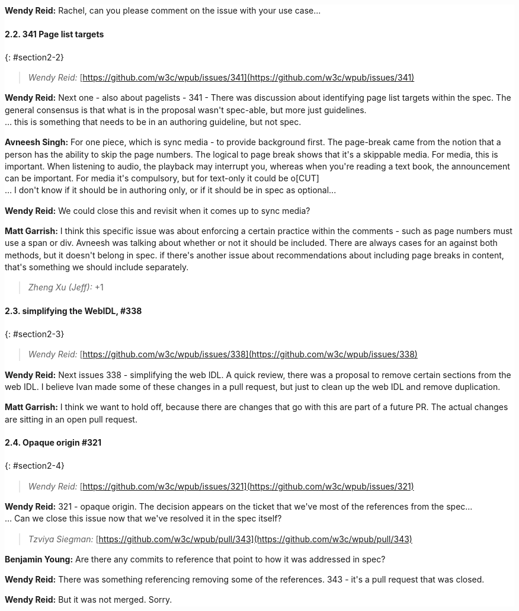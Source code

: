 **Wendy Reid:** Rachel, can you please comment on the issue with your use case...  

#### 2.2. 341 Page list targets
{: #section2-2}

> *Wendy Reid:* [https://github.com/w3c/wpub/issues/341](https://github.com/w3c/wpub/issues/341)

**Wendy Reid:** Next one - also about pagelists - 341 - There was discussion about identifying page list targets within the spec.  The general consensus is that what is in the proposal wasn't spec-able, but more just guidelines.  
… this is something that needs to be in an authoring guideline, but not spec.  

**Avneesh Singh:** For one piece, which is sync media - to provide background first.  The page-break came from the notion that a person has the ability to skip the page numbers.  The logical to page break shows that it's a skippable media.  For media, this is important.  When listening to audio, the playback may interrupt you, whereas when you're reading a text book, the announcement can be important.  For media it's compulsory, but for text-only it could be o[CUT]  
… I don't know if it should be in authoring only, or if it should be in spec as optional...  

**Wendy Reid:** We could close this and revisit when it comes up to sync media?  

**Matt Garrish:** I think this specific issue was about enforcing a certain practice within the comments - such as page numbers must use a span or div.  Avneesh was talking about whether or not it should be included.  There are always cases for an against both methods, but it doesn't belong in spec.  if there's another issue about recommendations about including page breaks in content, that's something we should include separately.  

> *Zheng Xu (Jeff):* +1

#### 2.3. simplifying the WebIDL, #338
{: #section2-3}

> *Wendy Reid:* [https://github.com/w3c/wpub/issues/338](https://github.com/w3c/wpub/issues/338)

**Wendy Reid:** Next issues 338 - simplifying the web IDL.  A quick review, there was a proposal to remove certain sections from the web IDL.  I believe Ivan made some of these changes in a pull request, but just to clean up the web IDL and remove duplication.  

**Matt Garrish:** I think we want to hold off, because there are changes that go with this are part of a future PR.  The actual changes are sitting in an open pull request.  

#### 2.4. Opaque origin #321
{: #section2-4}

> *Wendy Reid:* [https://github.com/w3c/wpub/issues/321](https://github.com/w3c/wpub/issues/321)

**Wendy Reid:** 321 - opaque origin.  The decision appears on the ticket that we've most of the references from the spec...  
… Can we close this issue now that we've resolved it in the spec itself?  

> *Tzviya Siegman:* [https://github.com/w3c/wpub/pull/343](https://github.com/w3c/wpub/pull/343)

**Benjamin Young:** Are there any commits to reference that point to how it was addressed in spec?  

**Wendy Reid:** There was something referencing removing some of the references.  343 - it's a pull request that was closed.  

**Wendy Reid:** But it was not merged.  Sorry.  
